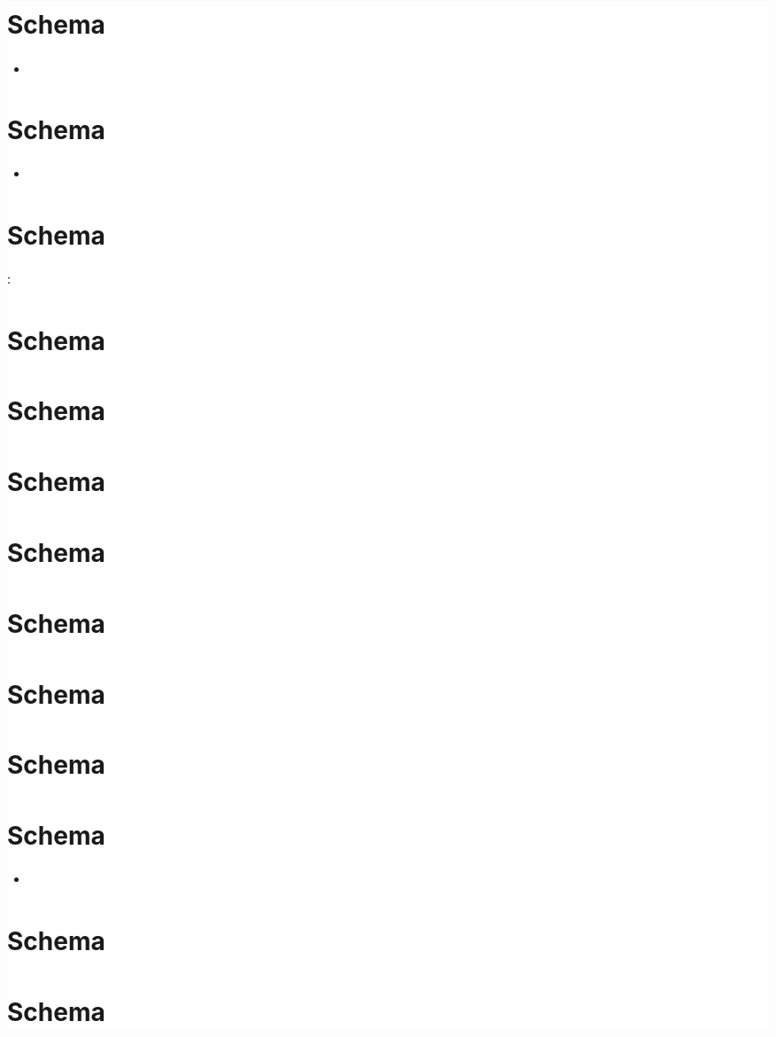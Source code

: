  # Schema 
*

 # Schema 
*

 # Schema 
:

 # Schema 



 # Schema 
 

 # Schema 
 

 # Schema 
 

 # Schema 
 

 # Schema 
 

 # Schema 
 

 # Schema 
-

 # Schema 



 # Schema 
 
